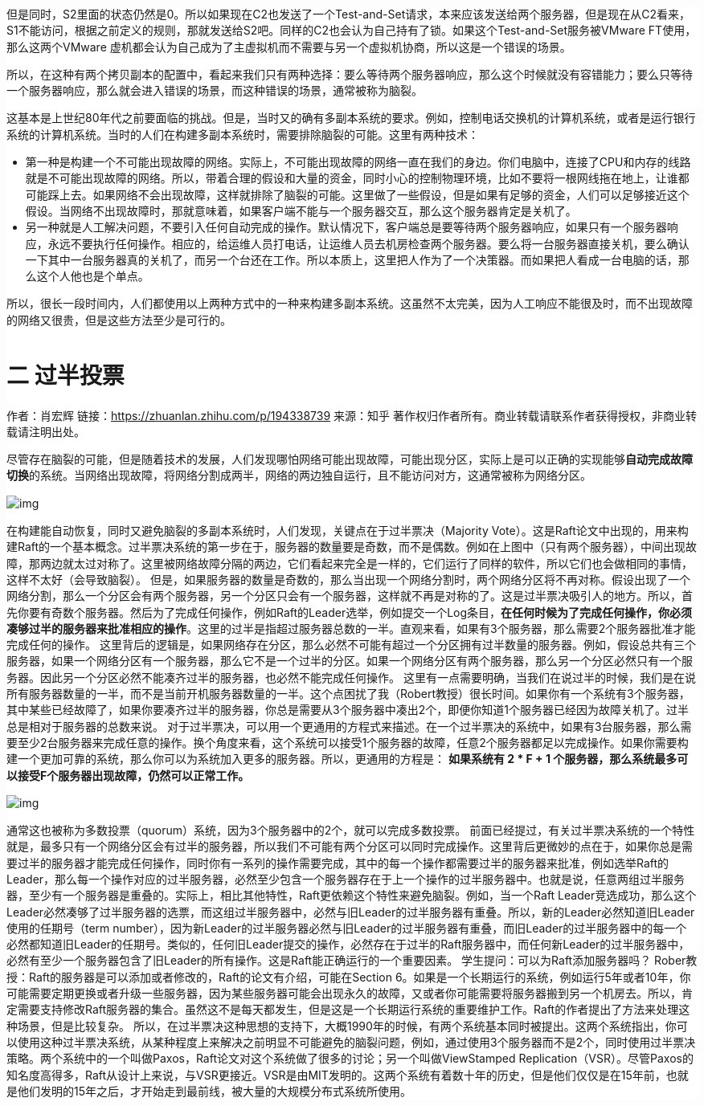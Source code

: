 但是同时，S2里面的状态仍然是0。所以如果现在C2也发送了一个Test-and-Set请求，本来应该发送给两个服务器，但是现在从C2看来，S1不能访问，根据之前定义的规则，那就发送给S2吧。同样的C2也会认为自己持有了锁。如果这个Test-and-Set服务被VMware FT使用，那么这两个VMware 虚机都会认为自己成为了主虚拟机而不需要与另一个虚拟机协商，所以这是一个错误的场景。

所以，在这种有两个拷贝副本的配置中，看起来我们只有两种选择：要么等待两个服务器响应，那么这个时候就没有容错能力；要么只等待一个服务器响应，那么就会进入错误的场景，而这种错误的场景，通常被称为脑裂。

这基本是上世纪80年代之前要面临的挑战。但是，当时又的确有多副本系统的要求。例如，控制电话交换机的计算机系统，或者是运行银行系统的计算机系统。当时的人们在构建多副本系统时，需要排除脑裂的可能。这里有两种技术：

- 第一种是构建一个不可能出现故障的网络。实际上，不可能出现故障的网络一直在我们的身边。你们电脑中，连接了CPU和内存的线路就是不可能出现故障的网络。所以，带着合理的假设和大量的资金，同时小心的控制物理环境，比如不要将一根网线拖在地上，让谁都可能踩上去。如果网络不会出现故障，这样就排除了脑裂的可能。这里做了一些假设，但是如果有足够的资金，人们可以足够接近这个假设。当网络不出现故障时，那就意味着，如果客户端不能与一个服务器交互，那么这个服务器肯定是关机了。
- 另一种就是人工解决问题，不要引入任何自动完成的操作。默认情况下，客户端总是要等待两个服务器响应，如果只有一个服务器响应，永远不要执行任何操作。相应的，给运维人员打电话，让运维人员去机房检查两个服务器。要么将一台服务器直接关机，要么确认一下其中一台服务器真的关机了，而另一个台还在工作。所以本质上，这里把人作为了一个决策器。而如果把人看成一台电脑的话，那么这个人他也是个单点。

所以，很长一段时间内，人们都使用以上两种方式中的一种来构建多副本系统。这虽然不太完美，因为人工响应不能很及时，而不出现故障的网络又很贵，但是这些方法至少是可行的。

# 二 过半投票

作者：肖宏辉
链接：https://zhuanlan.zhihu.com/p/194338739
来源：知乎
著作权归作者所有。商业转载请联系作者获得授权，非商业转载请注明出处。



尽管存在脑裂的可能，但是随着技术的发展，人们发现哪怕网络可能出现故障，可能出现分区，实际上是可以正确的实现能够**自动完成故障切换**的系统。当网络出现故障，将网络分割成两半，网络的两边独自运行，且不能访问对方，这通常被称为网络分区。

![img](https://pic2.zhimg.com/v2-576568d9ae58e14e35abb93ddc0bf78d_b.jpg)


在构建能自动恢复，同时又避免脑裂的多副本系统时，人们发现，关键点在于过半票决（Majority Vote）。这是Raft论文中出现的，用来构建Raft的一个基本概念。过半票决系统的第一步在于，服务器的数量要是奇数，而不是偶数。例如在上图中（只有两个服务器），中间出现故障，那两边就太过对称了。这里被网络故障分隔的两边，它们看起来完全是一样的，它们运行了同样的软件，所以它们也会做相同的事情，这样不太好（会导致脑裂）。
但是，如果服务器的数量是奇数的，那么当出现一个网络分割时，两个网络分区将不再对称。假设出现了一个网络分割，那么一个分区会有两个服务器，另一个分区只会有一个服务器，这样就不再是对称的了。这是过半票决吸引人的地方。所以，首先你要有奇数个服务器。然后为了完成任何操作，例如Raft的Leader选举，例如提交一个Log条目，**在任何时候为了完成任何操作，你必须凑够过半的服务器来批准相应的操作**。这里的过半是指超过服务器总数的一半。直观来看，如果有3个服务器，那么需要2个服务器批准才能完成任何的操作。
这里背后的逻辑是，如果网络存在分区，那么必然不可能有超过一个分区拥有过半数量的服务器。例如，假设总共有三个服务器，如果一个网络分区有一个服务器，那么它不是一个过半的分区。如果一个网络分区有两个服务器，那么另一个分区必然只有一个服务器。因此另一个分区必然不能凑齐过半的服务器，也必然不能完成任何操作。
这里有一点需要明确，当我们在说过半的时候，我们是在说所有服务器数量的一半，而不是当前开机服务器数量的一半。这个点困扰了我（Robert教授）很长时间。如果你有一个系统有3个服务器，其中某些已经故障了，如果你要凑齐过半的服务器，你总是需要从3个服务器中凑出2个，即便你知道1个服务器已经因为故障关机了。过半总是相对于服务器的总数来说。
对于过半票决，可以用一个更通用的方程式来描述。在一个过半票决的系统中，如果有3台服务器，那么需要至少2台服务器来完成任意的操作。换个角度来看，这个系统可以接受1个服务器的故障，任意2个服务器都足以完成操作。如果你需要构建一个更加可靠的系统，那么你可以为系统加入更多的服务器。所以，更通用的方程是：
**如果系统有 2 \* F + 1 个服务器，那么系统最多可以接受F个服务器出现故障，仍然可以正常工作。**

![img](https://pic1.zhimg.com/v2-0ce76accf0a78114f8691f23f18c3e2c_b.jpg)


通常这也被称为多数投票（quorum）系统，因为3个服务器中的2个，就可以完成多数投票。
前面已经提过，有关过半票决系统的一个特性就是，最多只有一个网络分区会有过半的服务器，所以我们不可能有两个分区可以同时完成操作。这里背后更微妙的点在于，如果你总是需要过半的服务器才能完成任何操作，同时你有一系列的操作需要完成，其中的每一个操作都需要过半的服务器来批准，例如选举Raft的Leader，那么每一个操作对应的过半服务器，必然至少包含一个服务器存在于上一个操作的过半服务器中。也就是说，任意两组过半服务器，至少有一个服务器是重叠的。实际上，相比其他特性，Raft更依赖这个特性来避免脑裂。例如，当一个Raft Leader竞选成功，那么这个Leader必然凑够了过半服务器的选票，而这组过半服务器中，必然与旧Leader的过半服务器有重叠。所以，新的Leader必然知道旧Leader使用的任期号（term number），因为新Leader的过半服务器必然与旧Leader的过半服务器有重叠，而旧Leader的过半服务器中的每一个必然都知道旧Leader的任期号。类似的，任何旧Leader提交的操作，必然存在于过半的Raft服务器中，而任何新Leader的过半服务器中，必然有至少一个服务器包含了旧Leader的所有操作。这是Raft能正确运行的一个重要因素。
学生提问：可以为Raft添加服务器吗？
Rober教授：Raft的服务器是可以添加或者修改的，Raft的论文有介绍，可能在Section 6。如果是一个长期运行的系统，例如运行5年或者10年，你可能需要定期更换或者升级一些服务器，因为某些服务器可能会出现永久的故障，又或者你可能需要将服务器搬到另一个机房去。所以，肯定需要支持修改Raft服务器的集合。虽然这不是每天都发生，但是这是一个长期运行系统的重要维护工作。Raft的作者提出了方法来处理这种场景，但是比较复杂。
所以，在过半票决这种思想的支持下，大概1990年的时候，有两个系统基本同时被提出。这两个系统指出，你可以使用这种过半票决系统，从某种程度上来解决之前明显不可能避免的脑裂问题，例如，通过使用3个服务器而不是2个，同时使用过半票决策略。两个系统中的一个叫做Paxos，Raft论文对这个系统做了很多的讨论；另一个叫做ViewStamped Replication（VSR）。尽管Paxos的知名度高得多，Raft从设计上来说，与VSR更接近。VSR是由MIT发明的。这两个系统有着数十年的历史，但是他们仅仅是在15年前，也就是他们发明的15年之后，才开始走到最前线，被大量的大规模分布式系统所使用。
